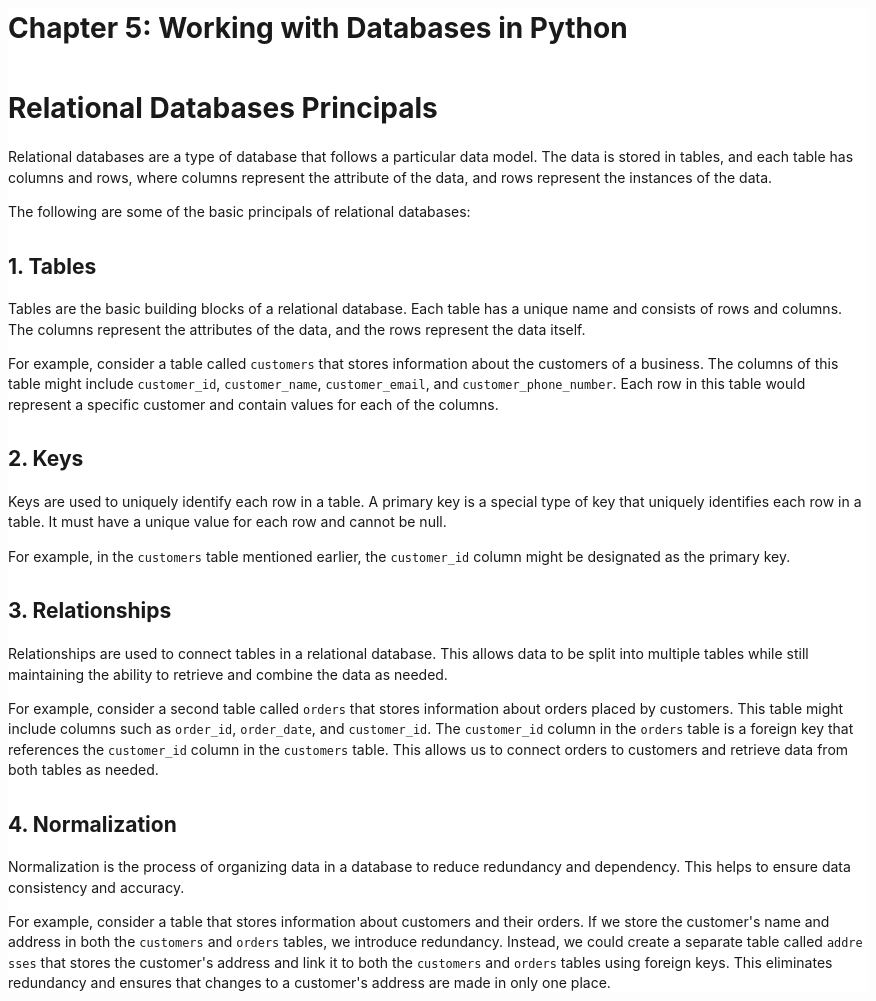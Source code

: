 # Chapter 5: Working with Databases in Python

# Relational Databases Principals

Relational databases are a type of database that follows a particular data model. The data is stored in tables, and each table has columns and rows, where columns represent the attribute of the data, and rows represent the instances of the data. 

The following are some of the basic principals of relational databases:

## 1. Tables

Tables are the basic building blocks of a relational database. Each table has a unique name and consists of rows and columns. The columns represent the attributes of the data, and the rows represent the data itself.

For example, consider a table called `customers` that stores information about the customers of a business. The columns of this table might include `customer_id`, `customer_name`, `customer_email`, and `customer_phone_number`. Each row in this table would represent a specific customer and contain values for each of the columns.

## 2. Keys

Keys are used to uniquely identify each row in a table. A primary key is a special type of key that uniquely identifies each row in a table. It must have a unique value for each row and cannot be null. 

For example, in the `customers` table mentioned earlier, the `customer_id` column might be designated as the primary key.

## 3. Relationships

Relationships are used to connect tables in a relational database. This allows data to be split into multiple tables while still maintaining the ability to retrieve and combine the data as needed.

For example, consider a second table called `orders` that stores information about orders placed by customers. This table might include columns such as `order_id`, `order_date`, and `customer_id`. The `customer_id` column in the `orders` table is a foreign key that references the `customer_id` column in the `customers` table. This allows us to connect orders to customers and retrieve data from both tables as needed.

## 4. Normalization

Normalization is the process of organizing data in a database to reduce redundancy and dependency. This helps to ensure data consistency and accuracy.

For example, consider a table that stores information about customers and their orders. If we store the customer's name and address in both the `customers` and `orders` tables, we introduce redundancy. Instead, we could create a separate table called `addresses` that stores the customer's address and link it to both the `customers` and `orders` tables using foreign keys. This eliminates redundancy and ensures that changes to a customer's address are made in only one place. 
